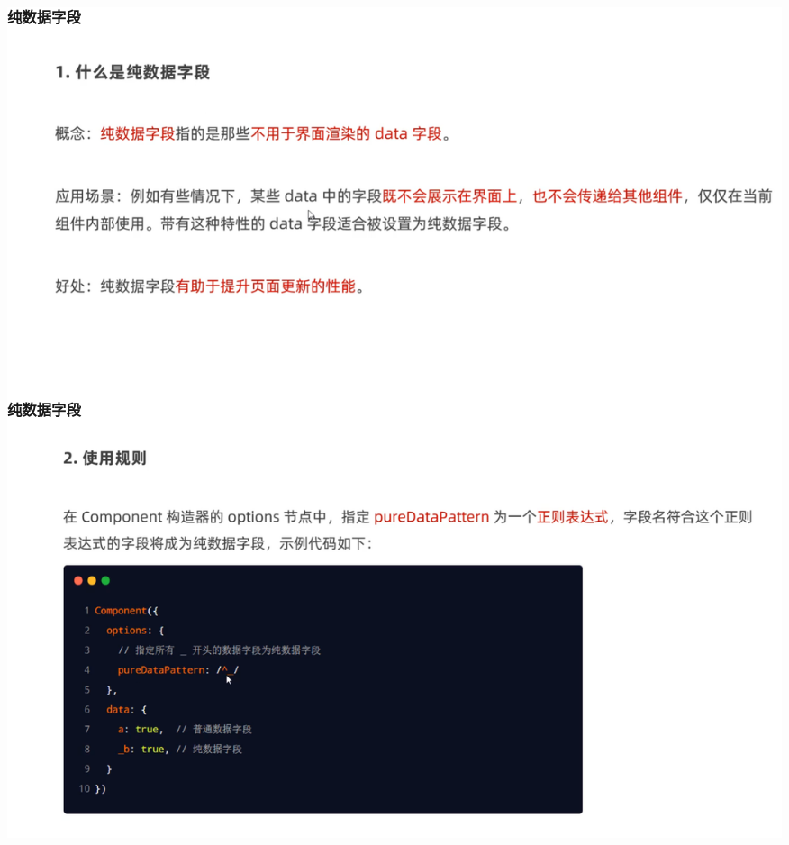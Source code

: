 



### 纯数据字段

![image-20230224114038101](image/image-20230224114038101.png)



### 纯数据字段

![image-20230224125403614](image/image-20230224125403614.png)

